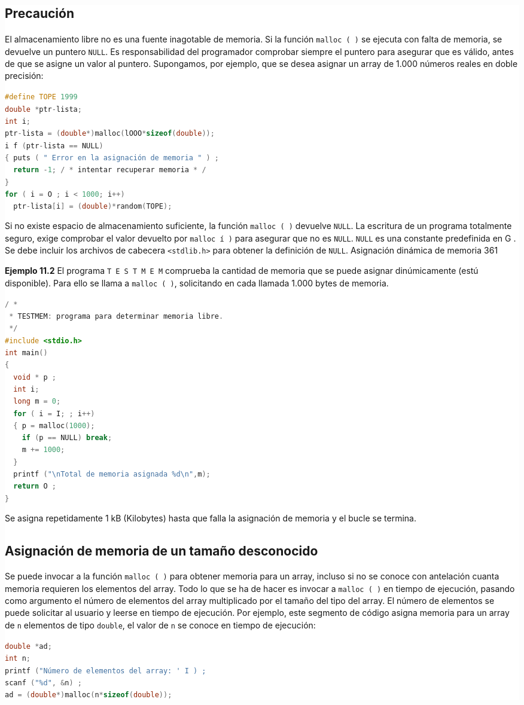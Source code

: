 ## Precaución
El almacenamiento libre no es una fuente inagotable de memoria. Si la función `malloc ( )` se ejecuta con falta de memoria, se devuelve un puntero `NULL`. Es responsabilidad del programador comprobar siempre el puntero para asegurar que es válido, antes de que se asigne un valor al puntero. Supongamos, por ejemplo, que se desea asignar un array de 1.000 números reales en doble precisión:
```c
#define TOPE 1999
double *ptr-lista;
int i;
ptr-lista = (double*)malloc(lOOO*sizeof(double));
i f (ptr-lista == NULL)
{ puts ( " Error en la asignación de memoria " ) ;
  return -1; / * intentar recuperar memoria * /
}
for ( i = O ; i < 1000; i++)
  ptr-lista[i] = (double)*random(TOPE);
```
Si no existe espacio de almacenamiento suficiente, la función `malloc ( )` devuelve `NULL`. La escritura de un programa totalmente seguro, exige comprobar el valor devuelto por `malloc í )` para asegurar que no es `NULL`. `NULL` es una constante predefinida en G . Se debe incluir los archivos de cabecera `<stdlib.h>` para obtener la definición de `NULL`.
Asignación dinámica de memoria 361

**Ejemplo 11.2**
El programa `T E S T M E M` comprueba la cantidad de memoria que se puede asignar dinúmicamente (estú disponible). Para ello se llama a `malloc ( )`, solicitando en cada llamada 1.000 bytes de memoria.
```c
/ *
 * TESTMEM: programa para determinar memoria libre.
 */
#include <stdio.h>
int main()
{
  void * p ;
  int i;
  long m = 0;
  for ( i = I; ; i++)
  { p = malloc(1000);
    if (p == NULL) break;
    m += 1000;
  }
  printf ("\nTotal de memoria asignada %d\n",m);
  return O ;
}
```
Se asigna repetidamente 1 kB (Kilobytes) hasta que falla la asignación de memoria y el bucle se termina.

## Asignación de memoria de un tamaño desconocido
Se puede invocar a la función `malloc ( )` para obtener memoria para un array, incluso si no se conoce con antelación cuanta memoria requieren los elementos del array. Todo lo que se ha de hacer es invocar a `malloc ( )` en tiempo de ejecución, pasando como argumento el número de elementos del array multiplicado por el tamaño del tipo del array. El número de elementos se puede solicitar al usuario y leerse en tiempo de ejecución. Por ejemplo, este segmento de código asigna memoria para un array de `n` elementos de tipo `double`, el valor de `n` se conoce en tiempo de ejecución:
```c
double *ad;
int n;
printf ("Número de elementos del array: ' I ) ;
scanf ("%d", &n) ;
ad = (double*)malloc(n*sizeof(double));
```